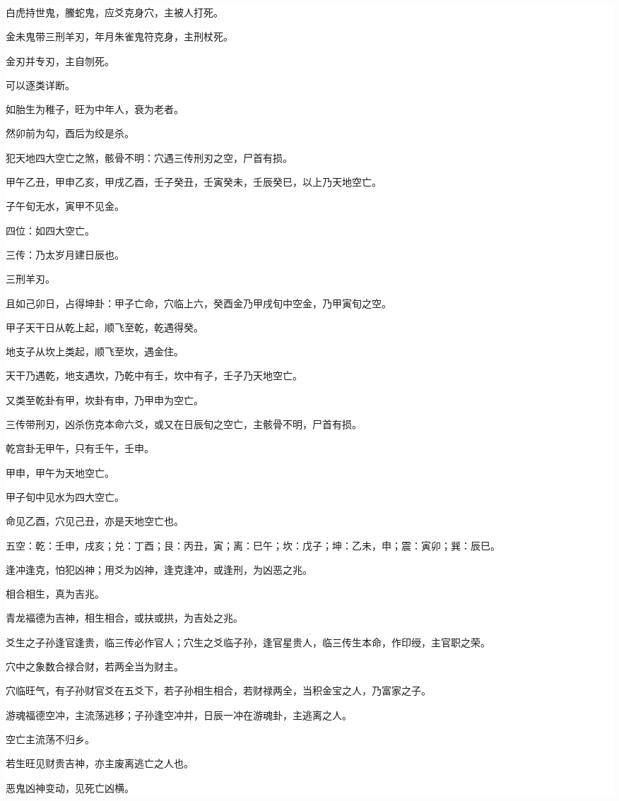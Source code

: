 白虎持世鬼，鰧蛇鬼，应爻克身穴，主被人打死。

金未鬼带三刑羊刃，年月朱雀鬼符克身，主刑杖死。

金刃并专刃，主自刎死。

可以逐类详断。

如胎生为稚子，旺为中年人，衰为老者。

然卯前为勾，酉后为绞是杀。

犯天地四大空亡之煞，骸骨不明：穴遇三传刑刃之空，尸首有损。

甲午乙丑，甲申乙亥，甲戌乙酉，壬子癸丑，壬寅癸未，壬辰癸巳，以上乃天地空亡。

子午旬无水，寅甲不见金。

四位：如四大空亡。

三传：乃太岁月建日辰也。

三刑羊刃。

且如己卯日，占得坤卦：甲子亡命，穴临上六，癸酉金乃甲戌旬中空金，乃甲寅旬之空。

甲子天干日从乾上起，顺飞至乾，乾遇得癸。

地支子从坎上类起，顺飞至坎，遇金住。

天干乃遇乾，地支遇坎，乃乾中有壬，坎中有子，壬子乃天地空亡。

又类至乾卦有甲，坎卦有申，乃甲申为空亡。

三传带刑刃，凶杀伤克本命六爻，或又在日辰旬之空亡，主骸骨不明，尸首有损。

乾宫卦无甲午，只有壬午，壬申。

甲申，甲午为天地空亡。

甲子旬中见水为四大空亡。

命见乙酉，穴见己丑，亦是天地空亡也。

五空：乾：壬申，戌亥；兑：丁酉；艮：丙丑，寅；离：巳午；坎：戊子；坤：乙未，申；震：寅卯；巽：辰巳。

逢冲逢克，怕犯凶神；用爻为凶神，逢克逢冲，或逢刑，为凶恶之兆。

相合相生，真为吉兆。

青龙褔德为吉神，相生相合，或扶或拱，为吉处之兆。

爻生之子孙逢官逢贵，临三传必作官人；穴生之爻临子孙，逢官星贵人，临三传生本命，作印绶，主官职之荣。

穴中之象数合禄合财，若两全当为财主。

穴临旺气，有子孙财官爻在五爻下，若子孙相生相合，若财禄两全，当积金宝之人，乃富家之子。

游魂福德空冲，主流荡逃移；子孙逢空冲并，日辰一冲在游魂卦，主逃离之人。

空亡主流荡不归乡。

若生旺见财贵吉神，亦主废离逃亡之人也。

恶鬼凶神变动，见死亡凶横。
